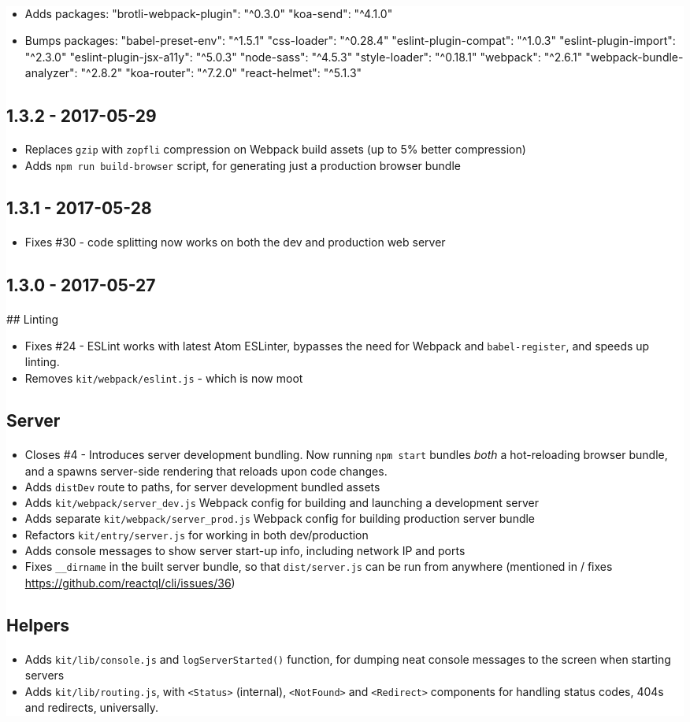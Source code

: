 * Adds packages:
"brotli-webpack-plugin": "^0.3.0"
"koa-send": "^4.1.0"

* Bumps packages:
"babel-preset-env": "^1.5.1"
"css-loader": "^0.28.4"
"eslint-plugin-compat": "^1.0.3"
"eslint-plugin-import": "^2.3.0"
"eslint-plugin-jsx-a11y": "^5.0.3"
"node-sass": "^4.5.3"
"style-loader": "^0.18.1"
"webpack": "^2.6.1"
"webpack-bundle-analyzer": "^2.8.2"
"koa-router": "^7.2.0"
"react-helmet": "^5.1.3"

1.3.2 - 2017-05-29
------------------------------------------------
* Replaces `gzip` with `zopfli` compression on Webpack build assets (up to 5% better compression)
* Adds `npm run build-browser` script, for generating just a production browser bundle

1.3.1 - 2017-05-28
------------------------------------------------
* Fixes #30 - code splitting now works on both the dev and production web server

1.3.0 - 2017-05-27
------------------------------------------------
## Linting
* Fixes #24 - ESLint works with latest Atom ESLinter, bypasses the need for Webpack and `babel-register`, and speeds up linting.
* Removes `kit/webpack/eslint.js` - which is now moot

## Server
* Closes #4 - Introduces server development bundling.  Now running `npm start` bundles _both_ a hot-reloading browser bundle, and a spawns server-side rendering that reloads upon code changes.
* Adds `distDev` route to paths, for server development bundled assets
* Adds `kit/webpack/server_dev.js` Webpack config for building and launching a development server
* Adds separate `kit/webpack/server_prod.js` Webpack config for building production server bundle
* Refactors `kit/entry/server.js` for working in both dev/production
* Adds console messages to show server start-up info, including network IP and ports
* Fixes `__dirname` in the built server bundle, so that `dist/server.js` can be run from anywhere (mentioned in / fixes https://github.com/reactql/cli/issues/36)

## Helpers
* Adds `kit/lib/console.js` and `logServerStarted()` function, for dumping neat console messages to the screen when starting servers
* Adds `kit/lib/routing.js`, with `<Status>` (internal), `<NotFound>` and `<Redirect>` components for handling status codes, 404s and redirects, universally.
